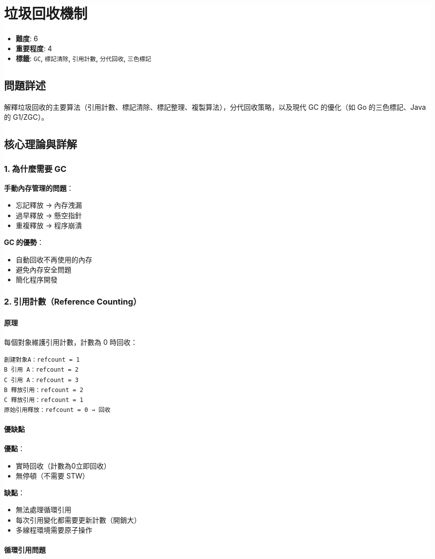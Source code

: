 # 垃圾回收機制

- **難度**: 6
- **重要程度**: 4
- **標籤**: `GC`, `標記清除`, `引用計數`, `分代回收`, `三色標記`

## 問題詳述

解釋垃圾回收的主要算法（引用計數、標記清除、標記整理、複製算法），分代回收策略，以及現代 GC 的優化（如 Go 的三色標記、Java 的 G1/ZGC）。

## 核心理論與詳解

### 1. 為什麼需要 GC

**手動內存管理的問題**：
- 忘記釋放 → 內存洩漏
- 過早釋放 → 懸空指針
- 重複釋放 → 程序崩潰

**GC 的優勢**：
- 自動回收不再使用的內存
- 避免內存安全問題
- 簡化程序開發

### 2. 引用計數（Reference Counting）

#### 原理

每個對象維護引用計數，計數為 0 時回收：

```
創建對象A：refcount = 1
B 引用 A：refcount = 2
C 引用 A：refcount = 3
B 釋放引用：refcount = 2
C 釋放引用：refcount = 1
原始引用釋放：refcount = 0 → 回收
```

#### 優缺點

**優點**：
- 實時回收（計數為0立即回收）
- 無停頓（不需要 STW）

**缺點**：
- 無法處理循環引用
- 每次引用變化都需要更新計數（開銷大）
- 多線程環境需要原子操作

#### 循環引用問題
